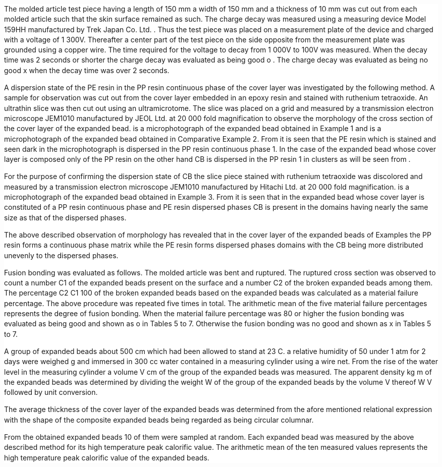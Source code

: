 The molded article test piece having a length of 150 mm a width of 150 mm and a thickness of 10 mm was cut out from each molded article such that the skin surface remained as such. The charge decay was measured using a measuring device Model 159HH manufactured by Trek Japan Co. Ltd. . Thus the test piece was placed on a measurement plate of the device and charged with a voltage of 1 300V. Thereafter a center part of the test piece on the side opposite from the measurement plate was grounded using a copper wire. The time required for the voltage to decay from 1 000V to 100V was measured. When the decay time was 2 seconds or shorter the charge decay was evaluated as being good o . The charge decay was evaluated as being no good x when the decay time was over 2 seconds.

A dispersion state of the PE resin in the PP resin continuous phase of the cover layer was investigated by the following method. A sample for observation was cut out from the cover layer embedded in an epoxy resin and stained with ruthenium tetraoxide. An ultrathin slice was then cut out using an ultramicrotome. The slice was placed on a grid and measured by a transmission electron microscope JEM1010 manufactured by JEOL Ltd. at 20 000 fold magnification to observe the morphology of the cross section of the cover layer of the expanded bead. is a microphotograph of the expanded bead obtained in Example 1 and is a microphotograph of the expanded bead obtained in Comparative Example 2. From it is seen that the PE resin which is stained and seen dark in the microphotograph is dispersed in the PP resin continuous phase 1. In the case of the expanded bead whose cover layer is composed only of the PP resin on the other hand CB is dispersed in the PP resin 1 in clusters as will be seen from .

For the purpose of confirming the dispersion state of CB the slice piece stained with ruthenium tetraoxide was discolored and measured by a transmission electron microscope JEM1010 manufactured by Hitachi Ltd. at 20 000 fold magnification. is a microphotograph of the expanded bead obtained in Example 3. From it is seen that in the expanded bead whose cover layer is constituted of a PP resin continuous phase and PE resin dispersed phases CB is present in the domains having nearly the same size as that of the dispersed phases.

The above described observation of morphology has revealed that in the cover layer of the expanded beads of Examples the PP resin forms a continuous phase matrix while the PE resin forms dispersed phases domains with the CB being more distributed unevenly to the dispersed phases.

Fusion bonding was evaluated as follows. The molded article was bent and ruptured. The ruptured cross section was observed to count a number C1 of the expanded beads present on the surface and a number C2 of the broken expanded beads among them. The percentage C2 C1 100 of the broken expanded beads based on the expanded beads was calculated as a material failure percentage. The above procedure was repeated five times in total. The arithmetic mean of the five material failure percentages represents the degree of fusion bonding. When the material failure percentage was 80 or higher the fusion bonding was evaluated as being good and shown as o in Tables 5 to 7. Otherwise the fusion bonding was no good and shown as x in Tables 5 to 7.

A group of expanded beads about 500 cm which had been allowed to stand at 23 C. a relative humidity of 50 under 1 atm for 2 days were weighed g and immersed in 300 cc water contained in a measuring cylinder using a wire net. From the rise of the water level in the measuring cylinder a volume V cm of the group of the expanded beads was measured. The apparent density kg m of the expanded beads was determined by dividing the weight W of the group of the expanded beads by the volume V thereof W V followed by unit conversion.

The average thickness of the cover layer of the expanded beads was determined from the afore mentioned relational expression with the shape of the composite expanded beads being regarded as being circular columnar.

From the obtained expanded beads 10 of them were sampled at random. Each expanded bead was measured by the above described method for its high temperature peak calorific value. The arithmetic mean of the ten measured values represents the high temperature peak calorific value of the expanded beads.
